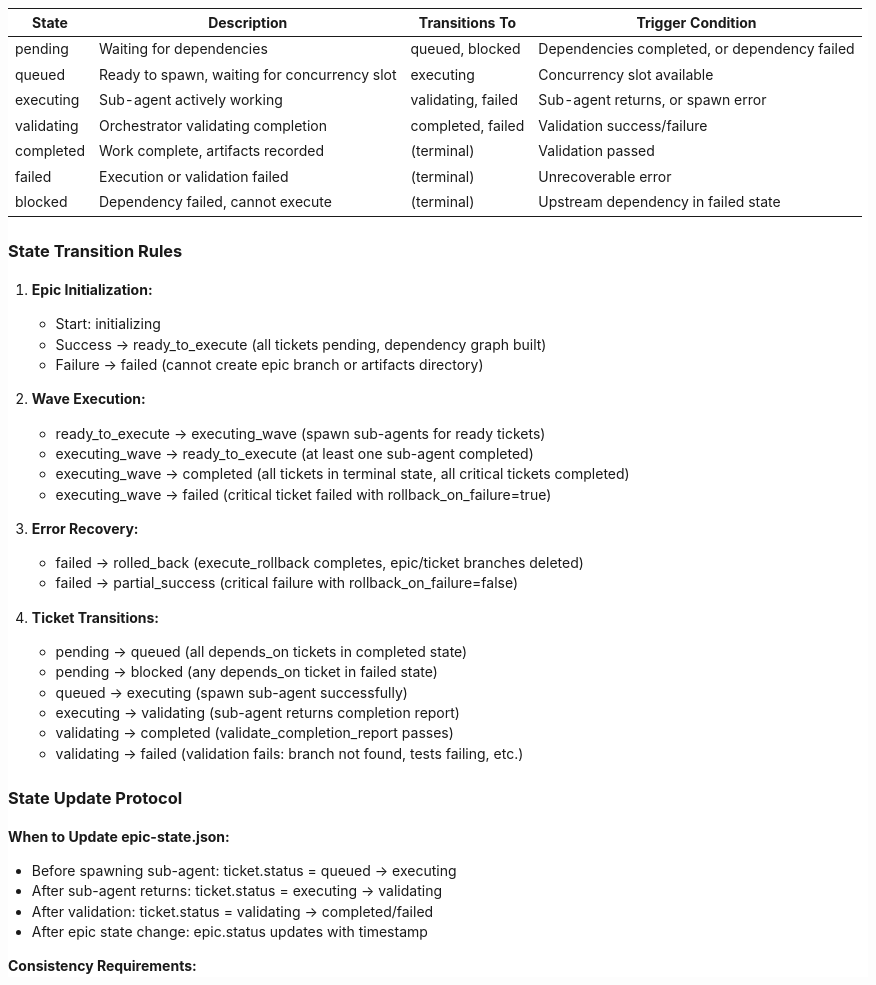 | State      | Description                                  | Transitions To     | Trigger Condition                            |
| ---------- | -------------------------------------------- | ------------------ | -------------------------------------------- |
| pending    | Waiting for dependencies                     | queued, blocked    | Dependencies completed, or dependency failed |
| queued     | Ready to spawn, waiting for concurrency slot | executing          | Concurrency slot available                   |
| executing  | Sub-agent actively working                   | validating, failed | Sub-agent returns, or spawn error            |
| validating | Orchestrator validating completion           | completed, failed  | Validation success/failure                   |
| completed  | Work complete, artifacts recorded            | (terminal)         | Validation passed                            |
| failed     | Execution or validation failed               | (terminal)         | Unrecoverable error                          |
| blocked    | Dependency failed, cannot execute            | (terminal)         | Upstream dependency in failed state          |

### State Transition Rules

1. **Epic Initialization:**
   - Start: initializing
   - Success → ready_to_execute (all tickets pending, dependency graph built)
   - Failure → failed (cannot create epic branch or artifacts directory)

2. **Wave Execution:**
   - ready_to_execute → executing_wave (spawn sub-agents for ready tickets)
   - executing_wave → ready_to_execute (at least one sub-agent completed)
   - executing_wave → completed (all tickets in terminal state, all critical
     tickets completed)
   - executing_wave → failed (critical ticket failed with
     rollback_on_failure=true)

3. **Error Recovery:**
   - failed → rolled_back (execute_rollback completes, epic/ticket branches
     deleted)
   - failed → partial_success (critical failure with rollback_on_failure=false)

4. **Ticket Transitions:**
   - pending → queued (all depends_on tickets in completed state)
   - pending → blocked (any depends_on ticket in failed state)
   - queued → executing (spawn sub-agent successfully)
   - executing → validating (sub-agent returns completion report)
   - validating → completed (validate_completion_report passes)
   - validating → failed (validation fails: branch not found, tests failing,
     etc.)

### State Update Protocol

**When to Update epic-state.json:**

- Before spawning sub-agent: ticket.status = queued → executing
- After sub-agent returns: ticket.status = executing → validating
- After validation: ticket.status = validating → completed/failed
- After epic state change: epic.status updates with timestamp

**Consistency Requirements:**
